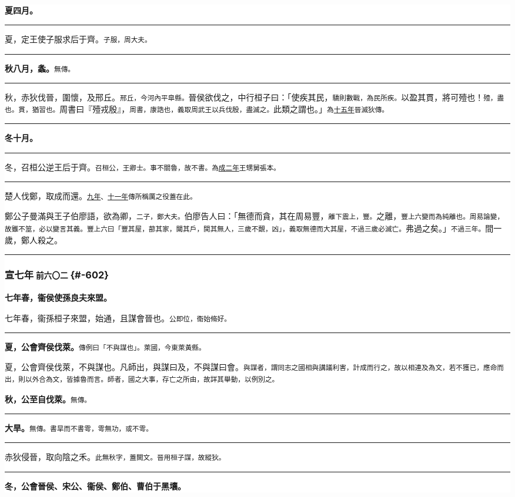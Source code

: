 **夏四月。**

---

夏，定王使子服求后于齊。<small>子服，周大夫。</small>

---

**秋八月，螽。**<small>無傳。</small>

---

秋，赤狄伐晉，圍懷，及邢丘。<small>邢丘，今河內平皐縣。</small>晉侯欲伐之，中行桓子曰：「使疾其民，<small>驕則數戰，為民所疾。</small>以盈其貫，將可殪也！<small>殪，盡也。貫，猶習也。</small>周書曰『殪戎殷』，<small>周書，康誥也，義取周武王以兵伐殷，盡滅之。</small>此類之謂也。」<small>為[十五年](#-594)晉滅狄傳。</small>

---

**冬十月。**

---

冬，召桓公逆王后于齊。<small>召桓公，王卿士。事不關魯，故不書。為[成二年](../08/#-589)王甥舅張本。</small>

---

楚人伐鄭，取成而還。<small>[九年](#-600)、[十一年](#-598)傳所稱厲之役蓋在此。</small>

鄭公子曼滿與王子伯廖語，欲為卿，<small>二子，鄭大夫。</small>伯廖告人曰：「無德而貪，其在周易豐，<small>離下震上，豐。</small>之離，<small>豐上六變而為純離也。周易論變，故雖不筮，必以變言其義。豐上六曰「豐其屋，蔀其家，闚其戶，閴其無人，三歲不覿，凶」，義取無德而大其屋，不過三歲必滅亡。</small>弗過之矣。」<small>不過三年。</small>間一歲，鄭人殺之。

---

### 宣七年 <small>前六〇二</small> {#-602}

**七年春，衞侯使孫良夫來盟。**

七年春，衞孫桓子來盟，始通，且謀會晉也。<small>公即位，衞始脩好。</small>

---

**夏，公會齊侯伐萊。**<small>傳例曰「不與謀也」。萊國，今東萊黃縣。</small>

夏，公會齊侯伐萊，不與謀也。凡師出，與謀曰及，不與謀曰會。<small>與謀者，謂同志之國相與講議利害，計成而行之，故以相連及為文，若不獲已，應命而出，則以外合為文，皆據魯而言。師者，國之大事，存亡之所由，故詳其舉動，以例別之。</small>

**秋，公至自伐萊。**<small>無傳。</small>

---

**大旱。**<small>無傳。書旱而不書雩，雩無功，或不雩。</small>

---

赤狄侵晉，取向陰之禾。<small>此無秋字，蓋闕文。晉用桓子謀，故縱狄。</small>

---

**冬，公會晉侯、宋公、衞侯、鄭伯、曹伯于黑壤。**
